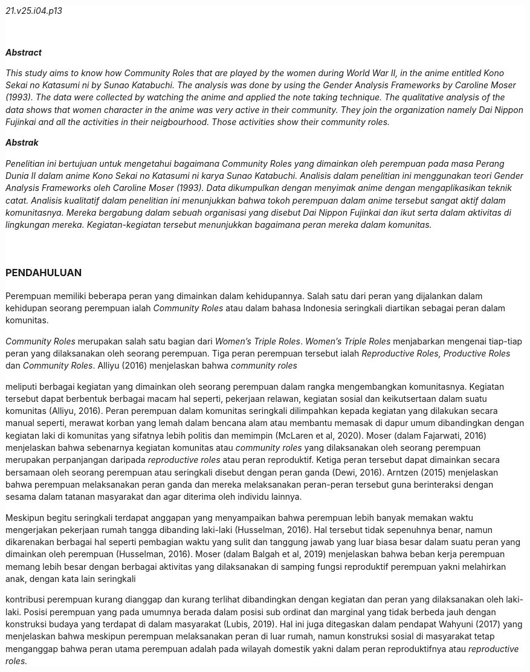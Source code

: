 <p><span class="font2" style="font-style:italic;">21.v25.i04.p13</span></p>
</div><br clear="all">
<div>
<p><span class="font4" style="font-weight:bold;font-style:italic;">Abstract</span></p>
<p><span class="font2" style="font-style:italic;">This study aims to know how Community Roles that are played by the women during World War II, in the anime entitled Kono Sekai no Katasumi ni by Sunao Katabuchi. The analysis was done by using the Gender Analysis Frameworks by Caroline Moser (1993). The data were collected by watching the anime and applied the note taking technique. The qualitative analysis of the data shows that women character in the anime was very active in their community. They join the organization namely Dai Nippon Fujinkai and all the activities in their neigbourhood. Those activities show their community roles.</span></p>
<p><span class="font4" style="font-weight:bold;font-style:italic;">Abstrak</span></p>
<p><span class="font2" style="font-style:italic;">Penelitian ini bertujuan untuk mengetahui bagaimana Community Roles yang dimainkan oleh perempuan pada masa Perang Dunia II dalam anime Kono Sekai no Katasumi ni karya Sunao Katabuchi. Analisis dalam penelitian ini menggunakan teori Gender Analysis Frameworks oleh Caroline Moser (1993). Data dikumpulkan dengan menyimak anime dengan mengaplikasikan teknik catat. Analisis kualitatif dalam penelitian ini menunjukkan bahwa tokoh perempuan dalam anime tersebut sangat aktif dalam komunitasnya. Mereka bergabung dalam sebuah organisasi yang disebut Dai Nippon Fujinkai dan ikut serta dalam aktivitas di lingkungan mereka. Kegiatan-kegiatan tersebut menunjukkan bagaimana peran mereka dalam komunitas.</span></p>
</div><br clear="all">
<h3><a name="bookmark6"></a><span class="font4" style="font-weight:bold;"><a name="bookmark7"></a>PENDAHULUAN</span></h3>
<p><span class="font4">Perempuan memiliki beberapa peran yang dimainkan dalam kehidupannya. Salah satu dari peran yang dijalankan dalam kehidupan seorang perempuan ialah </span><span class="font4" style="font-style:italic;">Community Roles</span><span class="font4"> atau dalam bahasa Indonesia seringkali diartikan sebagai peran dalam komunitas.</span></p>
<p><span class="font4" style="font-style:italic;">Community Roles</span><span class="font4"> merupakan salah satu bagian dari </span><span class="font4" style="font-style:italic;">Women’s Triple Roles</span><span class="font4">. </span><span class="font4" style="font-style:italic;">Women’s Triple Roles</span><span class="font4"> menjabarkan mengenai tiap-tiap peran yang dilaksanakan oleh seorang perempuan. Tiga peran perempuan tersebut ialah </span><span class="font4" style="font-style:italic;">Reproductive Roles, Productive Roles </span><span class="font4">dan </span><span class="font4" style="font-style:italic;">Community Roles</span><span class="font4">. Alliyu (2016) menjelaskan bahwa </span><span class="font4" style="font-style:italic;">community roles</span></p>
<p><span class="font4">meliputi berbagai kegiatan yang dimainkan oleh seorang perempuan dalam rangka mengembangkan komunitasnya. Kegiatan tersebut dapat berbentuk berbagai macam hal seperti, pekerjaan relawan, kegiatan sosial dan keikutsertaan dalam suatu komunitas (Alliyu, 2016). Peran perempuan dalam komunitas seringkali dilimpahkan kepada kegiatan yang dilakukan secara manual seperti, merawat korban yang lemah dalam bencana alam atau membantu memasak di dapur umum dibandingkan dengan kegiatan laki di komunitas yang sifatnya lebih politis dan memimpin (McLaren et al, 2020). Moser (dalam Fajarwati, 2016) menjelaskan bahwa sebenarnya kegiatan komunitas atau </span><span class="font4" style="font-style:italic;">community roles</span><span class="font4"> yang dilaksanakan oleh seorang perempuan merupakan perpanjangan daripada </span><span class="font4" style="font-style:italic;">reproductive roles </span><span class="font4">atau peran reproduktif. Ketiga peran tersebut dapat dimainkan secara bersamaan oleh seorang perempuan atau seringkali disebut dengan peran ganda (Dewi, 2016). Arntzen (2015) menjelaskan bahwa perempuan melaksanakan peran ganda dan mereka melaksanakan peran-peran tersebut guna berinteraksi dengan sesama dalam tatanan masyarakat dan agar diterima oleh individu lainnya.</span></p>
<p><span class="font4">Meskipun begitu seringkali terdapat anggapan yang menyampaikan bahwa perempuan lebih banyak memakan waktu mengerjakan pekerjaan rumah tangga dibanding laki-laki (Husselman, 2016). Hal tersebut tidak sepenuhnya benar, namun dikarenakan berbagai hal seperti pembagian waktu yang sulit dan tanggung jawab yang luar biasa besar dalam suatu peran yang dimainkan oleh perempuan (Husselman, 2016). Moser (dalam Balgah et al, 2019) menjelaskan bahwa beban kerja perempuan memang lebih besar dengan berbagai aktivitas yang dilaksanakan di samping fungsi reproduktif perempuan yakni melahirkan anak, dengan kata lain seringkali</span></p>
<p><span class="font4">kontribusi perempuan kurang dianggap dan kurang terlihat dibandingkan dengan kegiatan dan peran yang dilaksanakan oleh laki-laki. Posisi perempuan yang pada umumnya berada dalam posisi sub ordinat dan marginal yang tidak berbeda jauh dengan konstruksi budaya yang terdapat di dalam masyarakat (Lubis, 2019). Hal ini juga ditegaskan dalam pendapat Wahyuni (2017) yang menjelaskan bahwa meskipun perempuan melaksanakan peran di luar rumah, namun konstruksi sosial di masyarakat tetap menganggap bahwa peran utama perempuan adalah pada wilayah domestik yakni dalam peran reproduktifnya atau </span><span class="font4" style="font-style:italic;">reproductive roles.</span></p>